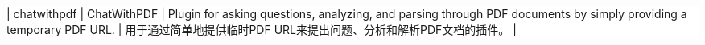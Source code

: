 | chatwithpdf                         | ChatWithPDF              | Plugin for asking questions, analyzing, and parsing through PDF documents by simply providing a temporary PDF URL.
| 用于通过简单地提供临时PDF URL来提出问题、分析和解析PDF文档的插件。                                                                                                                                                                                                                                                                                                                                                                                                                                                                                                                                                                                                                                                                                                                                                                                                                                                                                                                                                                                                                                                                                                                                                                                                                                                                                                                                                                                                                                                                                                                                                                                                                                                                                                                                                                                                                                                                                                                                                                                                                                                                                                                                                                                                                                                                                                                                                                                                                                                                                                                                                                                                                                                                                                                                                                                                                                                                                                                                                                                                                                                                                                                                                                                                                                                                                                                                                                                                                                                                                                                                                                                                                                                                                                       |